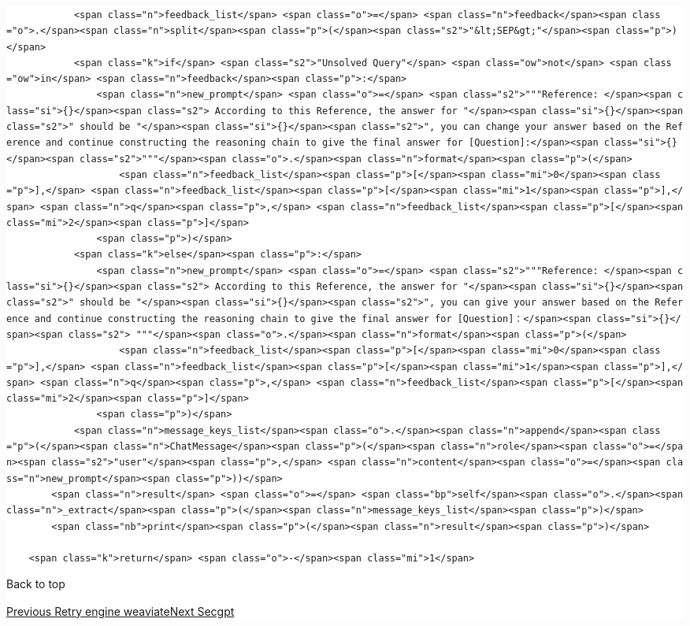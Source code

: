                 <span class="n">feedback_list</span> <span class="o">=</span> <span class="n">feedback</span><span class="o">.</span><span class="n">split</span><span class="p">(</span><span class="s2">"&lt;SEP&gt;"</span><span class="p">)</span>
                <span class="k">if</span> <span class="s2">"Unsolved Query"</span> <span class="ow">not</span> <span class="ow">in</span> <span class="n">feedback</span><span class="p">:</span>
                    <span class="n">new_prompt</span> <span class="o">=</span> <span class="s2">"""Reference: </span><span class="si">{}</span><span class="s2"> According to this Reference, the answer for "</span><span class="si">{}</span><span class="s2">" should be "</span><span class="si">{}</span><span class="s2">", you can change your answer based on the Reference and continue constructing the reasoning chain to give the final answer for [Question]:</span><span class="si">{}</span><span class="s2">"""</span><span class="o">.</span><span class="n">format</span><span class="p">(</span>
                        <span class="n">feedback_list</span><span class="p">[</span><span class="mi">0</span><span class="p">],</span> <span class="n">feedback_list</span><span class="p">[</span><span class="mi">1</span><span class="p">],</span> <span class="n">q</span><span class="p">,</span> <span class="n">feedback_list</span><span class="p">[</span><span class="mi">2</span><span class="p">]</span>
                    <span class="p">)</span>
                <span class="k">else</span><span class="p">:</span>
                    <span class="n">new_prompt</span> <span class="o">=</span> <span class="s2">"""Reference: </span><span class="si">{}</span><span class="s2"> According to this Reference, the answer for "</span><span class="si">{}</span><span class="s2">" should be "</span><span class="si">{}</span><span class="s2">", you can give your answer based on the Reference and continue constructing the reasoning chain to give the final answer for [Question]：</span><span class="si">{}</span><span class="s2"> """</span><span class="o">.</span><span class="n">format</span><span class="p">(</span>
                        <span class="n">feedback_list</span><span class="p">[</span><span class="mi">0</span><span class="p">],</span> <span class="n">feedback_list</span><span class="p">[</span><span class="mi">1</span><span class="p">],</span> <span class="n">q</span><span class="p">,</span> <span class="n">feedback_list</span><span class="p">[</span><span class="mi">2</span><span class="p">]</span>
                    <span class="p">)</span>
                <span class="n">message_keys_list</span><span class="o">.</span><span class="n">append</span><span class="p">(</span><span class="n">ChatMessage</span><span class="p">(</span><span class="n">role</span><span class="o">=</span><span class="s2">"user"</span><span class="p">,</span> <span class="n">content</span><span class="o">=</span><span class="n">new_prompt</span><span class="p">))</span>
            <span class="n">result</span> <span class="o">=</span> <span class="bp">self</span><span class="o">.</span><span class="n">_extract</span><span class="p">(</span><span class="n">message_keys_list</span><span class="p">)</span>
            <span class="nb">print</span><span class="p">(</span><span class="n">result</span><span class="p">)</span>

        <span class="k">return</span> <span class="o">-</span><span class="mi">1</span>
</code></pre></div></td></tr></tbody></table>

Back to top

[Previous Retry engine weaviate](https://docs.llamaindex.ai/en/stable/api_reference/packs/retry_engine_weaviate/)[Next Secgpt](https://docs.llamaindex.ai/en/stable/api_reference/packs/secgpt/)
